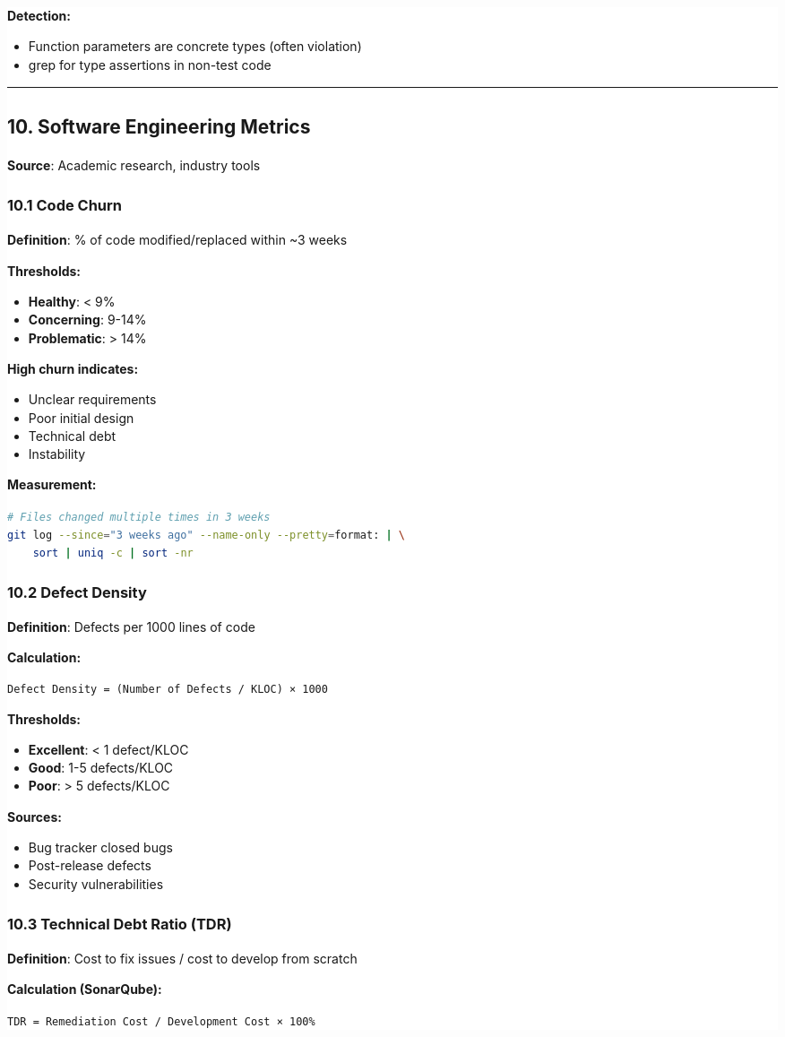 **Detection:**
- Function parameters are concrete types (often violation)
- grep for type assertions in non-test code

---

## 10. Software Engineering Metrics

**Source**: Academic research, industry tools

### 10.1 Code Churn

**Definition**: % of code modified/replaced within ~3 weeks

**Thresholds:**
- **Healthy**: < 9%
- **Concerning**: 9-14%
- **Problematic**: > 14%

**High churn indicates:**
- Unclear requirements
- Poor initial design
- Technical debt
- Instability

**Measurement:**
```bash
# Files changed multiple times in 3 weeks
git log --since="3 weeks ago" --name-only --pretty=format: | \
    sort | uniq -c | sort -nr
```

### 10.2 Defect Density

**Definition**: Defects per 1000 lines of code

**Calculation:**
```
Defect Density = (Number of Defects / KLOC) × 1000
```

**Thresholds:**
- **Excellent**: < 1 defect/KLOC
- **Good**: 1-5 defects/KLOC
- **Poor**: > 5 defects/KLOC

**Sources:**
- Bug tracker closed bugs
- Post-release defects
- Security vulnerabilities

### 10.3 Technical Debt Ratio (TDR)

**Definition**: Cost to fix issues / cost to develop from scratch

**Calculation (SonarQube):**
```
TDR = Remediation Cost / Development Cost × 100%
```
